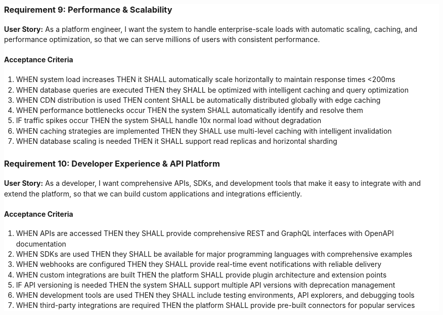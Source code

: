 ### Requirement 9: Performance & Scalability

**User Story:** As a platform engineer, I want the system to handle enterprise-scale loads with automatic scaling, caching, and performance optimization, so that we can serve millions of users with consistent performance.

#### Acceptance Criteria

1. WHEN system load increases THEN it SHALL automatically scale horizontally to maintain response times <200ms
2. WHEN database queries are executed THEN they SHALL be optimized with intelligent caching and query optimization
3. WHEN CDN distribution is used THEN content SHALL be automatically distributed globally with edge caching
4. WHEN performance bottlenecks occur THEN the system SHALL automatically identify and resolve them
5. IF traffic spikes occur THEN the system SHALL handle 10x normal load without degradation
6. WHEN caching strategies are implemented THEN they SHALL use multi-level caching with intelligent invalidation
7. WHEN database scaling is needed THEN it SHALL support read replicas and horizontal sharding

### Requirement 10: Developer Experience & API Platform

**User Story:** As a developer, I want comprehensive APIs, SDKs, and development tools that make it easy to integrate with and extend the platform, so that we can build custom applications and integrations efficiently.

#### Acceptance Criteria

1. WHEN APIs are accessed THEN they SHALL provide comprehensive REST and GraphQL interfaces with OpenAPI documentation
2. WHEN SDKs are used THEN they SHALL be available for major programming languages with comprehensive examples
3. WHEN webhooks are configured THEN they SHALL provide real-time event notifications with reliable delivery
4. WHEN custom integrations are built THEN the platform SHALL provide plugin architecture and extension points
5. IF API versioning is needed THEN the system SHALL support multiple API versions with deprecation management
6. WHEN development tools are used THEN they SHALL include testing environments, API explorers, and debugging tools
7. WHEN third-party integrations are required THEN the platform SHALL provide pre-built connectors for popular services